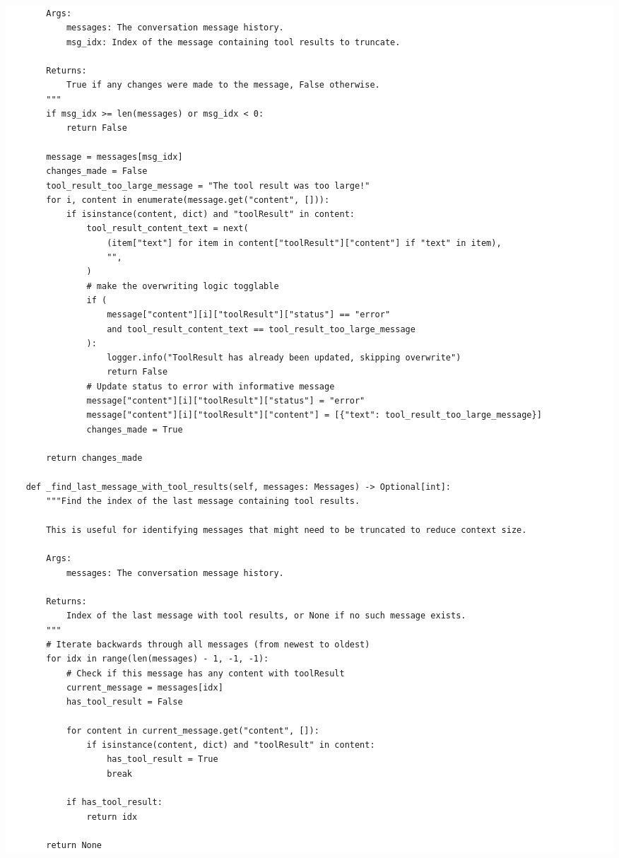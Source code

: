 ```
        Args:
            messages: The conversation message history.
            msg_idx: Index of the message containing tool results to truncate.

        Returns:
            True if any changes were made to the message, False otherwise.
        """
        if msg_idx >= len(messages) or msg_idx < 0:
            return False

        message = messages[msg_idx]
        changes_made = False
        tool_result_too_large_message = "The tool result was too large!"
        for i, content in enumerate(message.get("content", [])):
            if isinstance(content, dict) and "toolResult" in content:
                tool_result_content_text = next(
                    (item["text"] for item in content["toolResult"]["content"] if "text" in item),
                    "",
                )
                # make the overwriting logic togglable
                if (
                    message["content"][i]["toolResult"]["status"] == "error"
                    and tool_result_content_text == tool_result_too_large_message
                ):
                    logger.info("ToolResult has already been updated, skipping overwrite")
                    return False
                # Update status to error with informative message
                message["content"][i]["toolResult"]["status"] = "error"
                message["content"][i]["toolResult"]["content"] = [{"text": tool_result_too_large_message}]
                changes_made = True

        return changes_made

    def _find_last_message_with_tool_results(self, messages: Messages) -> Optional[int]:
        """Find the index of the last message containing tool results.

        This is useful for identifying messages that might need to be truncated to reduce context size.

        Args:
            messages: The conversation message history.

        Returns:
            Index of the last message with tool results, or None if no such message exists.
        """
        # Iterate backwards through all messages (from newest to oldest)
        for idx in range(len(messages) - 1, -1, -1):
            # Check if this message has any content with toolResult
            current_message = messages[idx]
            has_tool_result = False

            for content in current_message.get("content", []):
                if isinstance(content, dict) and "toolResult" in content:
                    has_tool_result = True
                    break

            if has_tool_result:
                return idx

        return None

```